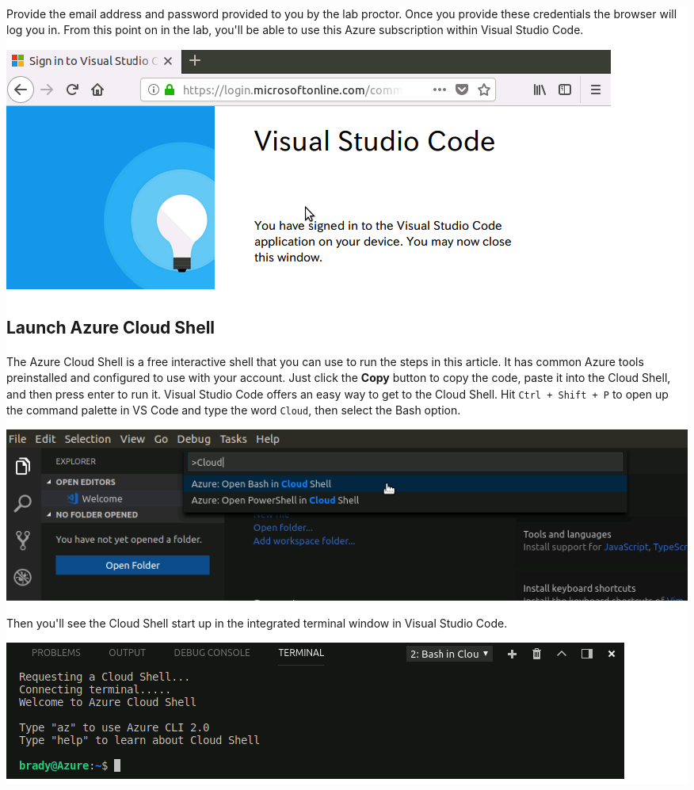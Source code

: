 Provide the email address and password provided to you by the lab proctor. Once you provide these credentials the browser will log you in. From this point on in the lab, you'll be able to use this Azure subscription within Visual Studio Code. 

![Logged in](media/loggedin.png)

## Launch Azure Cloud Shell

The Azure Cloud Shell is a free interactive shell that you can use to run the steps in this article. It has common Azure tools preinstalled and configured to use with your account. Just click the **Copy** button to copy the code, paste it into the Cloud Shell, and then press enter to run it. Visual Studio Code offers an easy way to get to the Cloud Shell. Hit `Ctrl + Shift + P` to open up the command palette in VS Code and type the word `Cloud`, then select the Bash option. 

![Cloud Shell in VS Code](media/cloud-shell.png)

Then you'll see the Cloud Shell start up in the integrated terminal window in Visual Studio Code. 

![Cloud Shell](media/cloud-shell-in-code.png)
